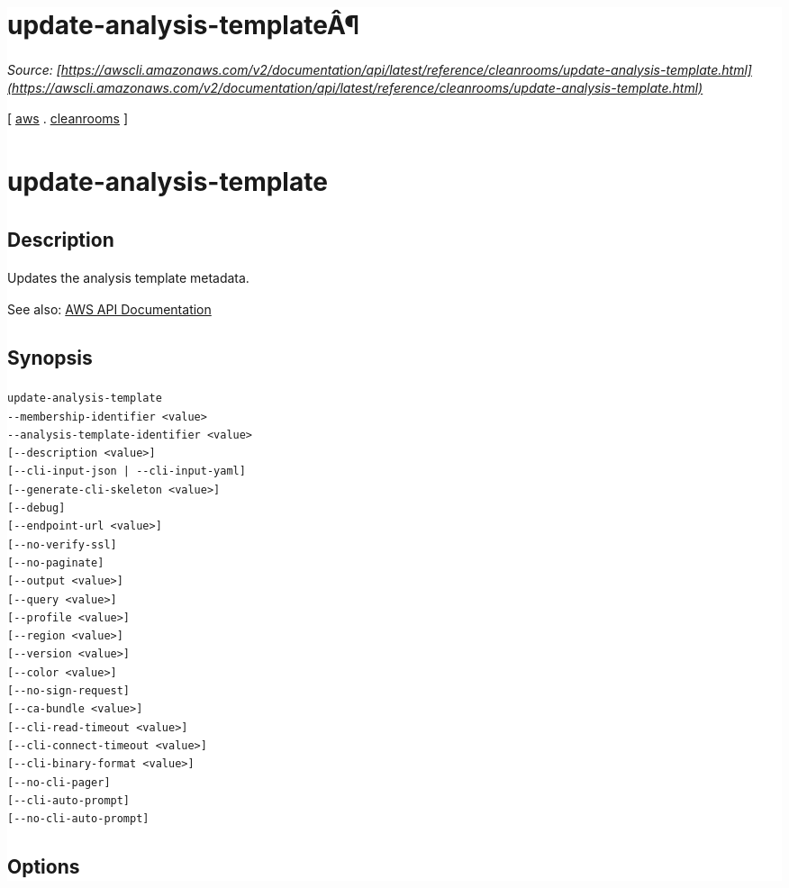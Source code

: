 # update-analysis-templateÂ¶

*Source: [https://awscli.amazonaws.com/v2/documentation/api/latest/reference/cleanrooms/update-analysis-template.html](https://awscli.amazonaws.com/v2/documentation/api/latest/reference/cleanrooms/update-analysis-template.html)*

[ [aws](https://awscli.amazonaws.com/v2/documentation/api/latest/reference/index.html#cli-aws) . [cleanrooms](https://awscli.amazonaws.com/v2/documentation/api/latest/reference/cleanrooms/index.html#cli-aws-cleanrooms) ]

# update-analysis-template

## Description

Updates the analysis template metadata.

See also: [AWS API Documentation](https://docs.aws.amazon.com/goto/WebAPI/cleanrooms-2022-02-17/UpdateAnalysisTemplate)

## Synopsis

```
update-analysis-template
--membership-identifier <value>
--analysis-template-identifier <value>
[--description <value>]
[--cli-input-json | --cli-input-yaml]
[--generate-cli-skeleton <value>]
[--debug]
[--endpoint-url <value>]
[--no-verify-ssl]
[--no-paginate]
[--output <value>]
[--query <value>]
[--profile <value>]
[--region <value>]
[--version <value>]
[--color <value>]
[--no-sign-request]
[--ca-bundle <value>]
[--cli-read-timeout <value>]
[--cli-connect-timeout <value>]
[--cli-binary-format <value>]
[--no-cli-pager]
[--cli-auto-prompt]
[--no-cli-auto-prompt]
```

## Options
